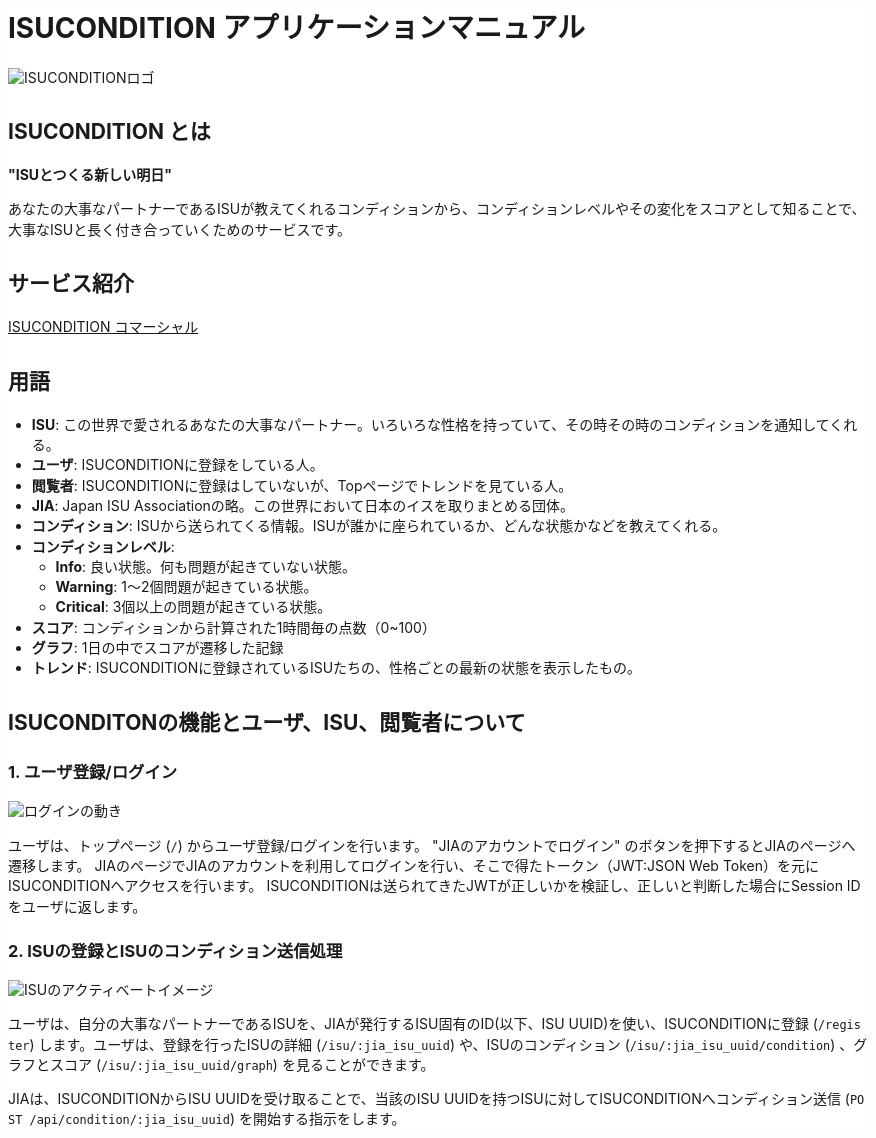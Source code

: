 # ISUCONDITION アプリケーションマニュアル

![ISUCONDITIONロゴ](https://s3-ap-northeast-1.amazonaws.com/hackmd-jp1/uploads/upload_f7b1f89768906f3a6d8280f4814af567.png)


## ISUCONDITION とは

**"ISUとつくる新しい明日"**

あなたの大事なパートナーであるISUが教えてくれるコンディションから、コンディションレベルやその変化をスコアとして知ることで、大事なISUと長く付き合っていくためのサービスです。

## サービス紹介

[ISUCONDITION コマーシャル](TODO:リンク)

## 用語

- **ISU**: この世界で愛されるあなたの大事なパートナー。いろいろな性格を持っていて、その時その時のコンディションを通知してくれる。
- **ユーザ**: ISUCONDITIONに登録をしている人。
- **閲覧者**: ISUCONDITIONに登録はしていないが、Topページでトレンドを見ている人。
- **JIA**: Japan ISU Associationの略。この世界において日本のイスを取りまとめる団体。
- **コンディション**: ISUから送られてくる情報。ISUが誰かに座られているか、どんな状態かなどを教えてくれる。
- **コンディションレベル**: 
    - **Info**: 良い状態。何も問題が起きていない状態。
    - **Warning**: 1〜2個問題が起きている状態。
    - **Critical**: 3個以上の問題が起きている状態。
- **スコア**: コンディションから計算された1時間毎の点数（0~100）
- **グラフ**: 1日の中でスコアが遷移した記録
- **トレンド**: ISUCONDITIONに登録されているISUたちの、性格ごとの最新の状態を表示したもの。

## ISUCONDITONの機能とユーザ、ISU、閲覧者について

### 1. ユーザ登録/ログイン

![ログインの動き](https://user-images.githubusercontent.com/210692/128741078-dfa3c27c-52d0-4a84-bfba-1ae7ad90019f.png)

ユーザは、トップページ (`/`) からユーザ登録/ログインを行います。
"JIAのアカウントでログイン" のボタンを押下するとJIAのページへ遷移します。
JIAのページでJIAのアカウントを利用してログインを行い、そこで得たトークン（JWT:JSON Web Token）を元にISUCONDITIONへアクセスを行います。
ISUCONDITIONは送られてきたJWTが正しいかを検証し、正しいと判断した場合にSession IDをユーザに返します。

### 2. ISUの登録とISUのコンディション送信処理

![ISUのアクティベートイメージ](https://user-images.githubusercontent.com/210692/128740543-d4cbc6b8-d1b3-46ee-9e6b-9d660648edd5.png)

ユーザは、自分の大事なパートナーであるISUを、JIAが発行するISU固有のID(以下、ISU UUID)を使い、ISUCONDITIONに登録 (`/register`) します。ユーザは、登録を行ったISUの詳細 (`/isu/:jia_isu_uuid`) や、ISUのコンディション (`/isu/:jia_isu_uuid/condition`) 、グラフとスコア (`/isu/:jia_isu_uuid/graph`) を見ることができます。

JIAは、ISUCONDITIONからISU UUIDを受け取ることで、当該のISU UUIDを持つISUに対してISUCONDITIONへコンディション送信 (`POST /api/condition/:jia_isu_uuid`) を開始する指示をします。
